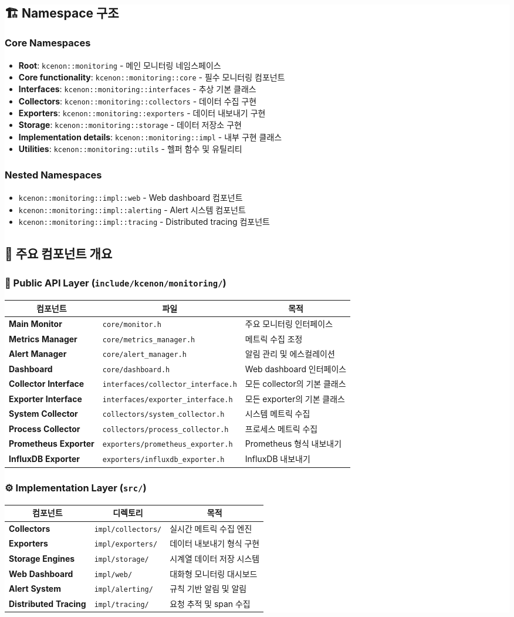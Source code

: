 ## 🏗️ Namespace 구조

### Core Namespaces
- **Root**: `kcenon::monitoring` - 메인 모니터링 네임스페이스
- **Core functionality**: `kcenon::monitoring::core` - 필수 모니터링 컴포넌트
- **Interfaces**: `kcenon::monitoring::interfaces` - 추상 기본 클래스
- **Collectors**: `kcenon::monitoring::collectors` - 데이터 수집 구현
- **Exporters**: `kcenon::monitoring::exporters` - 데이터 내보내기 구현
- **Storage**: `kcenon::monitoring::storage` - 데이터 저장소 구현
- **Implementation details**: `kcenon::monitoring::impl` - 내부 구현 클래스
- **Utilities**: `kcenon::monitoring::utils` - 헬퍼 함수 및 유틸리티

### Nested Namespaces
- `kcenon::monitoring::impl::web` - Web dashboard 컴포넌트
- `kcenon::monitoring::impl::alerting` - Alert 시스템 컴포넌트
- `kcenon::monitoring::impl::tracing` - Distributed tracing 컴포넌트

## 🔧 주요 컴포넌트 개요

### 🎯 Public API Layer (`include/kcenon/monitoring/`)
| 컴포넌트 | 파일 | 목적 |
|-----------|------|---------|
| **Main Monitor** | `core/monitor.h` | 주요 모니터링 인터페이스 |
| **Metrics Manager** | `core/metrics_manager.h` | 메트릭 수집 조정 |
| **Alert Manager** | `core/alert_manager.h` | 알림 관리 및 에스컬레이션 |
| **Dashboard** | `core/dashboard.h` | Web dashboard 인터페이스 |
| **Collector Interface** | `interfaces/collector_interface.h` | 모든 collector의 기본 클래스 |
| **Exporter Interface** | `interfaces/exporter_interface.h` | 모든 exporter의 기본 클래스 |
| **System Collector** | `collectors/system_collector.h` | 시스템 메트릭 수집 |
| **Process Collector** | `collectors/process_collector.h` | 프로세스 메트릭 수집 |
| **Prometheus Exporter** | `exporters/prometheus_exporter.h` | Prometheus 형식 내보내기 |
| **InfluxDB Exporter** | `exporters/influxdb_exporter.h` | InfluxDB 내보내기 |

### ⚙️ Implementation Layer (`src/`)
| 컴포넌트 | 디렉토리 | 목적 |
|-----------|-----------|---------|
| **Collectors** | `impl/collectors/` | 실시간 메트릭 수집 엔진 |
| **Exporters** | `impl/exporters/` | 데이터 내보내기 형식 구현 |
| **Storage Engines** | `impl/storage/` | 시계열 데이터 저장 시스템 |
| **Web Dashboard** | `impl/web/` | 대화형 모니터링 대시보드 |
| **Alert System** | `impl/alerting/` | 규칙 기반 알림 및 알림 |
| **Distributed Tracing** | `impl/tracing/` | 요청 추적 및 span 수집 |
